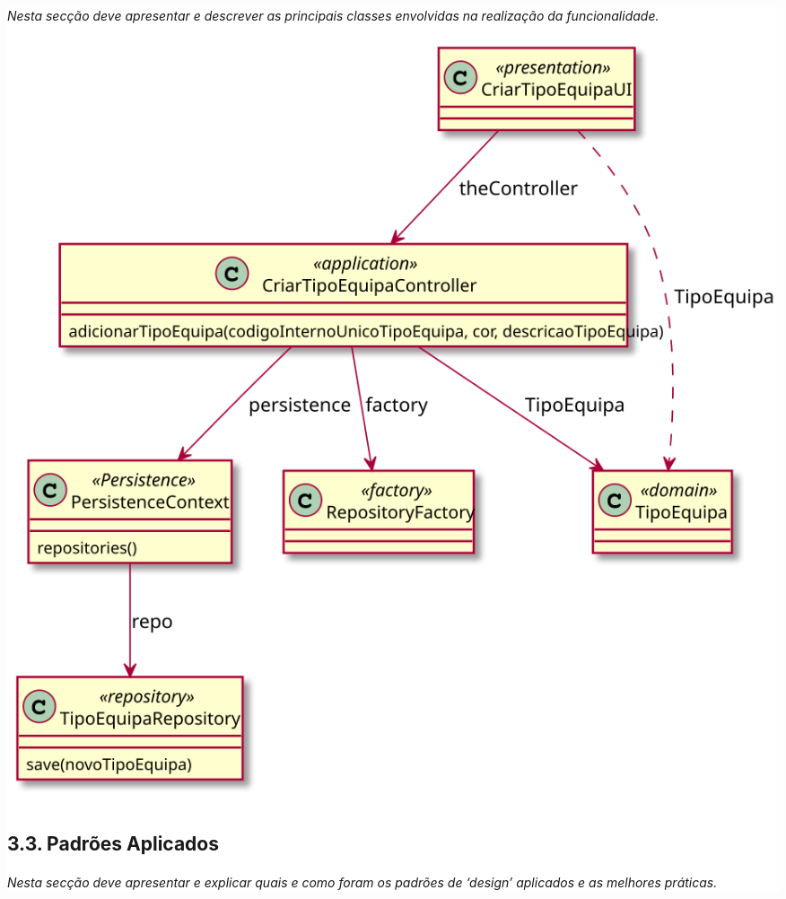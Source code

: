 *Nesta secção deve apresentar e descrever as principais classes envolvidas na realização da funcionalidade.*

![CD.svg](CD.svg)

## 3.3. Padrões Aplicados

*Nesta secção deve apresentar e explicar quais e como foram os padrões de ‘design’ aplicados e as melhores práticas.*
